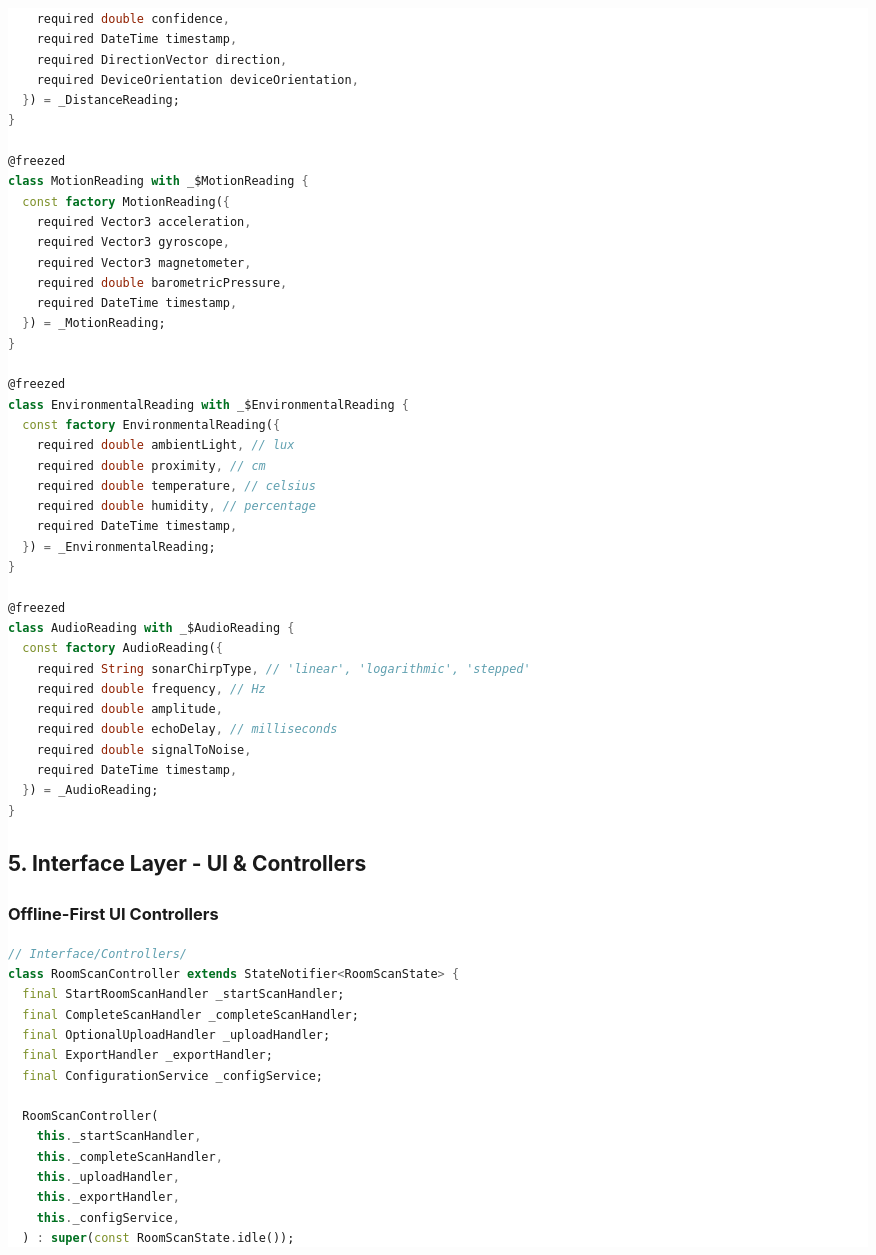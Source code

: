 ```dart
    required double confidence,
    required DateTime timestamp,
    required DirectionVector direction,
    required DeviceOrientation deviceOrientation,
  }) = _DistanceReading;
}

@freezed
class MotionReading with _$MotionReading {
  const factory MotionReading({
    required Vector3 acceleration,
    required Vector3 gyroscope,
    required Vector3 magnetometer,
    required double barometricPressure,
    required DateTime timestamp,
  }) = _MotionReading;
}

@freezed
class EnvironmentalReading with _$EnvironmentalReading {
  const factory EnvironmentalReading({
    required double ambientLight, // lux
    required double proximity, // cm
    required double temperature, // celsius
    required double humidity, // percentage
    required DateTime timestamp,
  }) = _EnvironmentalReading;
}

@freezed
class AudioReading with _$AudioReading {
  const factory AudioReading({
    required String sonarChirpType, // 'linear', 'logarithmic', 'stepped'
    required double frequency, // Hz
    required double amplitude,
    required double echoDelay, // milliseconds
    required double signalToNoise,
    required DateTime timestamp,
  }) = _AudioReading;
}
```

## 5. Interface Layer - UI & Controllers

### Offline-First UI Controllers
```dart
// Interface/Controllers/
class RoomScanController extends StateNotifier<RoomScanState> {
  final StartRoomScanHandler _startScanHandler;
  final CompleteScanHandler _completeScanHandler;
  final OptionalUploadHandler _uploadHandler;
  final ExportHandler _exportHandler;
  final ConfigurationService _configService;

  RoomScanController(
    this._startScanHandler,
    this._completeScanHandler,
    this._uploadHandler,
    this._exportHandler,
    this._configService,
  ) : super(const RoomScanState.idle());

```